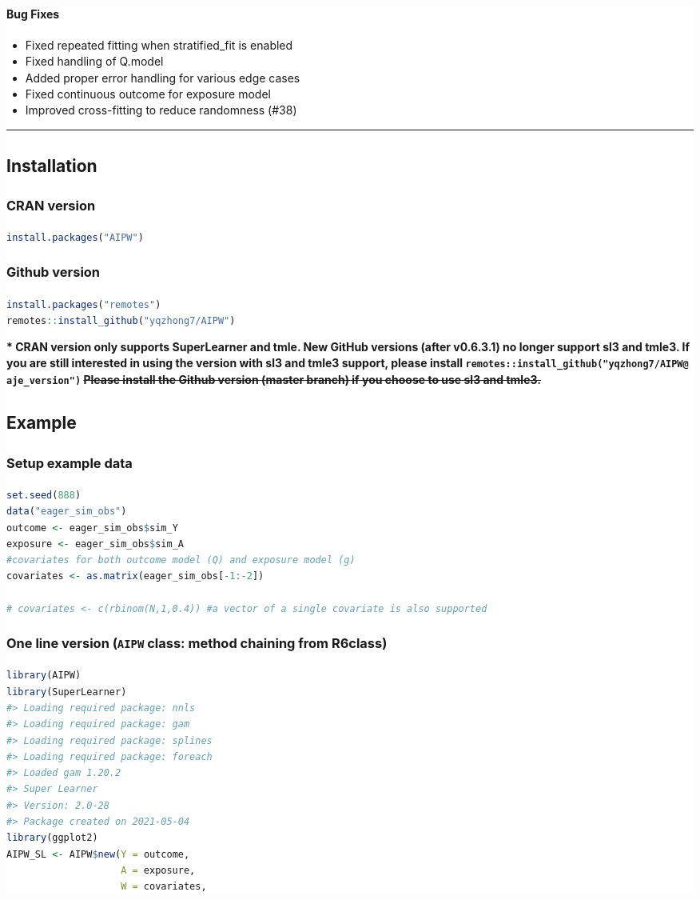 #### Bug Fixes

- Fixed repeated fitting when stratified_fit is enabled
- Fixed handling of Q.model
- Added proper error handling for various edge cases
- Fixed continuous outcome for exposure model
- Improved cross-fitting to reduce randomness (#38)

------------------------------------------------------------------------

## <a id="Installation"></a>Installation

### CRAN version

``` r
install.packages("AIPW")
```

### Github version

``` r
install.packages("remotes")
remotes::install_github("yqzhong7/AIPW")
```

**\* CRAN version only supports SuperLearner and tmle. New GitHub
versions (after v0.6.3.1) no longer support sl3 and tmle3. If you are
still interested in using the version with sl3 and tmle3 support, please
install `remotes::install_github("yqzhong7/AIPW@aje_version")` <s>Please
install the Github version (master branch) if you choose to use sl3 and
tmle3.</s>**

## <a id="Example"></a>Example

### <a id="data"></a>Setup example data

``` r
set.seed(888)
data("eager_sim_obs")
outcome <- eager_sim_obs$sim_Y
exposure <- eager_sim_obs$sim_A
#covariates for both outcome model (Q) and exposure model (g)
covariates <- as.matrix(eager_sim_obs[-1:-2])

# covariates <- c(rbinom(N,1,0.4)) #a vector of a single covariate is also supported
```

### <a id="one_line"></a>One line version (`AIPW` class: method chaining from R6class)

``` r
library(AIPW)
library(SuperLearner)
#> Loading required package: nnls
#> Loading required package: gam
#> Loading required package: splines
#> Loading required package: foreach
#> Loaded gam 1.20.2
#> Super Learner
#> Version: 2.0-28
#> Package created on 2021-05-04
library(ggplot2)
AIPW_SL <- AIPW$new(Y = outcome,
                    A = exposure,
                    W = covariates, 
```